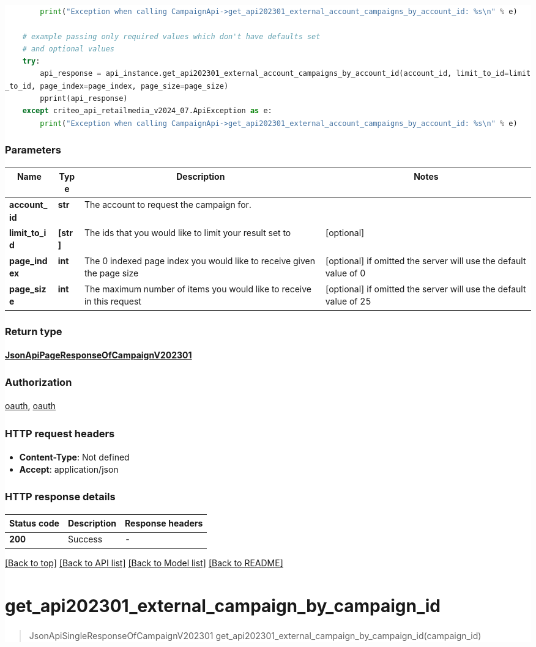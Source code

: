 ```python
        print("Exception when calling CampaignApi->get_api202301_external_account_campaigns_by_account_id: %s\n" % e)

    # example passing only required values which don't have defaults set
    # and optional values
    try:
        api_response = api_instance.get_api202301_external_account_campaigns_by_account_id(account_id, limit_to_id=limit_to_id, page_index=page_index, page_size=page_size)
        pprint(api_response)
    except criteo_api_retailmedia_v2024_07.ApiException as e:
        print("Exception when calling CampaignApi->get_api202301_external_account_campaigns_by_account_id: %s\n" % e)
```


### Parameters

Name | Type | Description  | Notes
------------- | ------------- | ------------- | -------------
 **account_id** | **str**| The account to request the campaign for. |
 **limit_to_id** | **[str]**| The ids that you would like to limit your result set to | [optional]
 **page_index** | **int**| The 0 indexed page index you would like to receive given the page size | [optional] if omitted the server will use the default value of 0
 **page_size** | **int**| The maximum number of items you would like to receive in this request | [optional] if omitted the server will use the default value of 25

### Return type

[**JsonApiPageResponseOfCampaignV202301**](JsonApiPageResponseOfCampaignV202301.md)

### Authorization

[oauth](../README.md#oauth), [oauth](../README.md#oauth)

### HTTP request headers

 - **Content-Type**: Not defined
 - **Accept**: application/json


### HTTP response details

| Status code | Description | Response headers |
|-------------|-------------|------------------|
**200** | Success |  -  |

[[Back to top]](#) [[Back to API list]](../README.md#documentation-for-api-endpoints) [[Back to Model list]](../README.md#documentation-for-models) [[Back to README]](../README.md)

# **get_api202301_external_campaign_by_campaign_id**
> JsonApiSingleResponseOfCampaignV202301 get_api202301_external_campaign_by_campaign_id(campaign_id)
